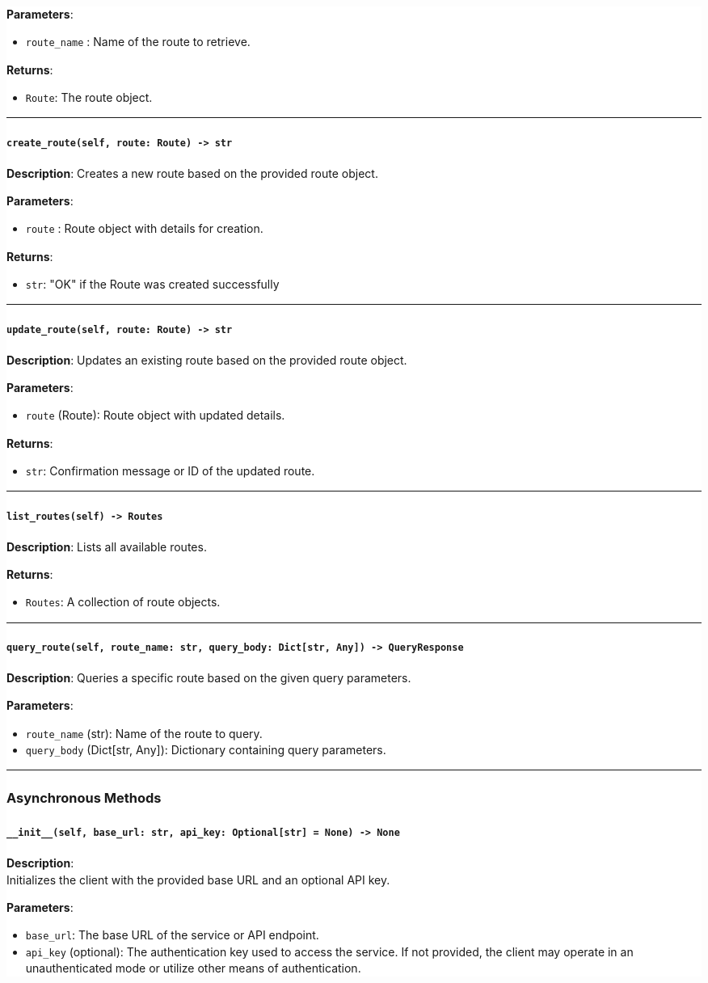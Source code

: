**Parameters**:
- `route_name` : Name of the route to retrieve.

**Returns**:
- `Route`: The route object.

---

#### `create_route(self, route: Route) -> str`
**Description**: Creates a new route based on the provided route object.  

**Parameters**:
- `route` : Route object with details for creation.  

**Returns**:
- `str`: "OK" if the Route was created successfully

---

#### `update_route(self, route: Route) -> str`
**Description**: Updates an existing route based on the provided route object.  

**Parameters**:
- `route` (Route): Route object with updated details.  

**Returns**:
- `str`: Confirmation message or ID of the updated route.

---

#### `list_routes(self) -> Routes`
**Description**: Lists all available routes.  

**Returns**:
- `Routes`: A collection of route objects.

---

#### `query_route(self, route_name: str, query_body: Dict[str, Any]) -> QueryResponse`
**Description**: Queries a specific route based on the given query parameters.  

**Parameters**:
- `route_name` (str): Name of the route to query.
- `query_body` (Dict[str, Any]): Dictionary containing query parameters.

---

### **Asynchronous Methods**

#### `__init__(self, base_url: str, api_key: Optional[str] = None) -> None`
**Description**:  
Initializes the client with the provided base URL and an optional API key.

**Parameters**:  
- `base_url`: The base URL of the service or API endpoint.
- `api_key` (optional): The authentication key used to access the service. If not provided, the client may operate in an unauthenticated mode or utilize other means of authentication.
